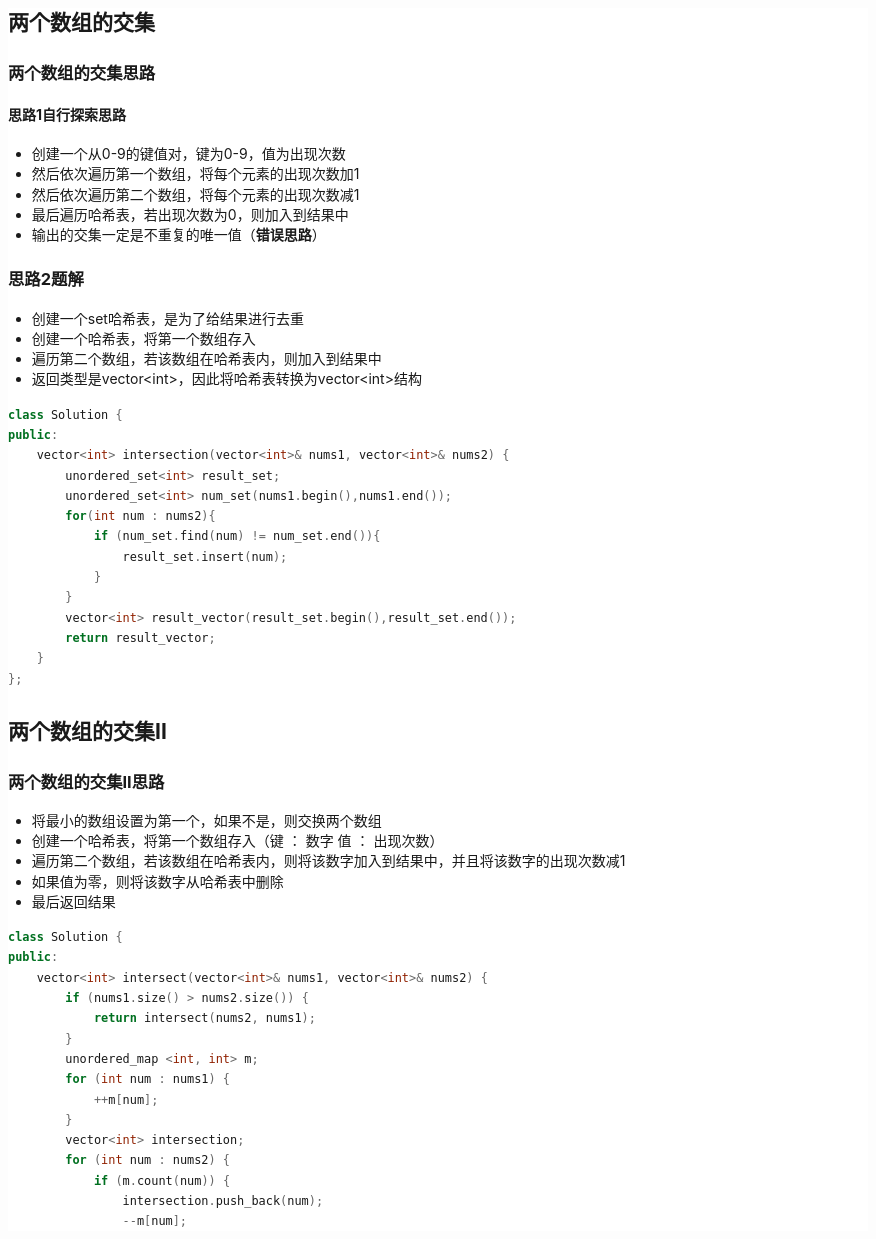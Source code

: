 ```cpp
```  

## 两个数组的交集

### 两个数组的交集思路

#### 思路1自行探索思路

- 创建一个从0-9的键值对，键为0-9，值为出现次数
- 然后依次遍历第一个数组，将每个元素的出现次数加1
- 然后依次遍历第二个数组，将每个元素的出现次数减1
- 最后遍历哈希表，若出现次数为0，则加入到结果中  
- 输出的交集一定是不重复的唯一值（**错误思路**）

### 思路2题解

- 创建一个set哈希表，是为了给结果进行去重
- 创建一个哈希表，将第一个数组存入
- 遍历第二个数组，若该数组在哈希表内，则加入到结果中
- 返回类型是vector\<int\>，因此将哈希表转换为vector\<int\>结构

```cpp
class Solution {
public:
    vector<int> intersection(vector<int>& nums1, vector<int>& nums2) {
        unordered_set<int> result_set;
        unordered_set<int> num_set(nums1.begin(),nums1.end());
        for(int num : nums2){
            if (num_set.find(num) != num_set.end()){
                result_set.insert(num);
            }
        }
        vector<int> result_vector(result_set.begin(),result_set.end());
        return result_vector;
    }
};
```

## 两个数组的交集II

### 两个数组的交集II思路

- 将最小的数组设置为第一个，如果不是，则交换两个数组
- 创建一个哈希表，将第一个数组存入（键 ： 数字 值 ： 出现次数）
- 遍历第二个数组，若该数组在哈希表内，则将该数字加入到结果中，并且将该数字的出现次数减1
- 如果值为零，则将该数字从哈希表中删除
- 最后返回结果

```cpp
class Solution {
public:
    vector<int> intersect(vector<int>& nums1, vector<int>& nums2) {
        if (nums1.size() > nums2.size()) {
            return intersect(nums2, nums1);
        }
        unordered_map <int, int> m;
        for (int num : nums1) {
            ++m[num];
        }
        vector<int> intersection;
        for (int num : nums2) {
            if (m.count(num)) {
                intersection.push_back(num);
                --m[num];
```